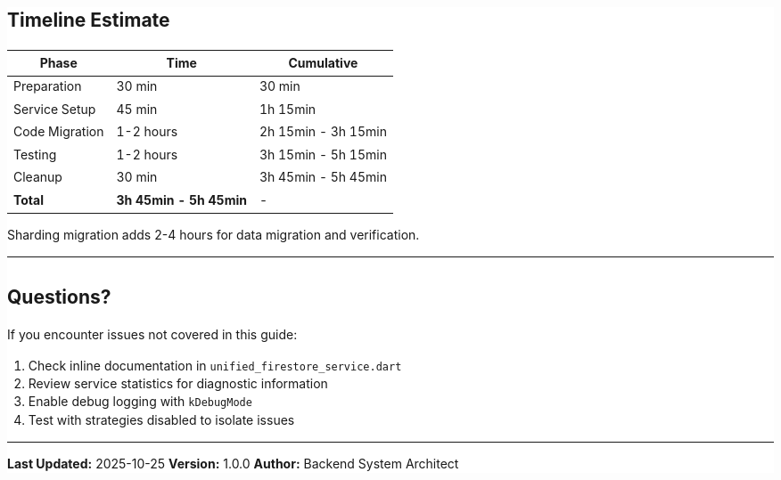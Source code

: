 
## Timeline Estimate

| Phase | Time | Cumulative |
|-------|------|------------|
| Preparation | 30 min | 30 min |
| Service Setup | 45 min | 1h 15min |
| Code Migration | 1-2 hours | 2h 15min - 3h 15min |
| Testing | 1-2 hours | 3h 15min - 5h 15min |
| Cleanup | 30 min | 3h 45min - 5h 45min |
| **Total** | **3h 45min - 5h 45min** | - |

Sharding migration adds 2-4 hours for data migration and verification.

---

## Questions?

If you encounter issues not covered in this guide:

1. Check inline documentation in `unified_firestore_service.dart`
2. Review service statistics for diagnostic information
3. Enable debug logging with `kDebugMode`
4. Test with strategies disabled to isolate issues

---

**Last Updated:** 2025-10-25
**Version:** 1.0.0
**Author:** Backend System Architect
